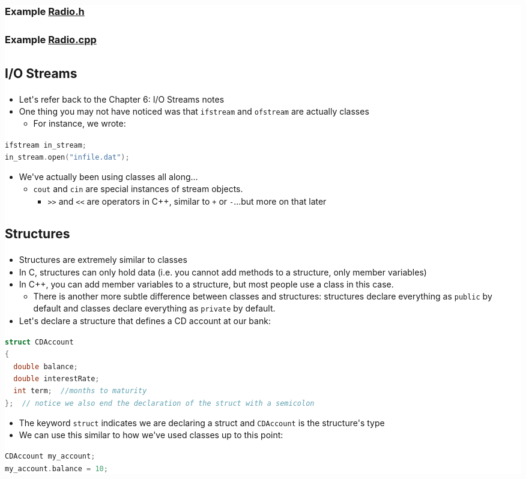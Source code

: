 ```{include=../examples/ch10_classes/2-Radio/Radio.cpp}
```

### Example [Radio.h](../examples/ch10_classes/2-Radio/Radio.h)

```{include=../examples/ch10_classes/2-Radio/Radio.h}
```

### Example [Radio.cpp](../examples/ch10_classes/2-Radio/Radio.cpp)

```{include=../examples/ch10_classes/2-Radio/Radio.cpp}
```

## I/O Streams

- Let's refer back to the Chapter 6: I/O Streams notes
- One thing you may not have noticed was that `ifstream` and `ofstream` are actually classes
  - For instance, we wrote:

```cpp
ifstream in_stream;
in_stream.open("infile.dat");
```

- We've actually been using classes all along...
  - `cout` and `cin` are special instances of stream objects.
    - `>>` and `<<` are operators in C++, similar to `+` or `-`...but more on that later

## Structures

- Structures are extremely similar to classes
- In C, structures can only hold data (i.e. you cannot add methods to a structure, only member variables)
- In C++, you can add member variables to a structure, but most people use a class in this case.
  - There is another more subtle difference between classes and structures: structures declare everything as `public` by default and classes declare everything as `private` by default.
- Let's declare a structure that defines a CD account at our bank:

```cpp
struct CDAccount
{
  double balance;
  double interestRate;
  int term;  //months to maturity
};  // notice we also end the declaration of the struct with a semicolon
```

- The keyword `struct` indicates we are declaring a struct and `CDAccount` is the structure's type
- We can use this similar to how we've used classes up to this point:

```cpp
CDAccount my_account;
my_account.balance = 10;
```
